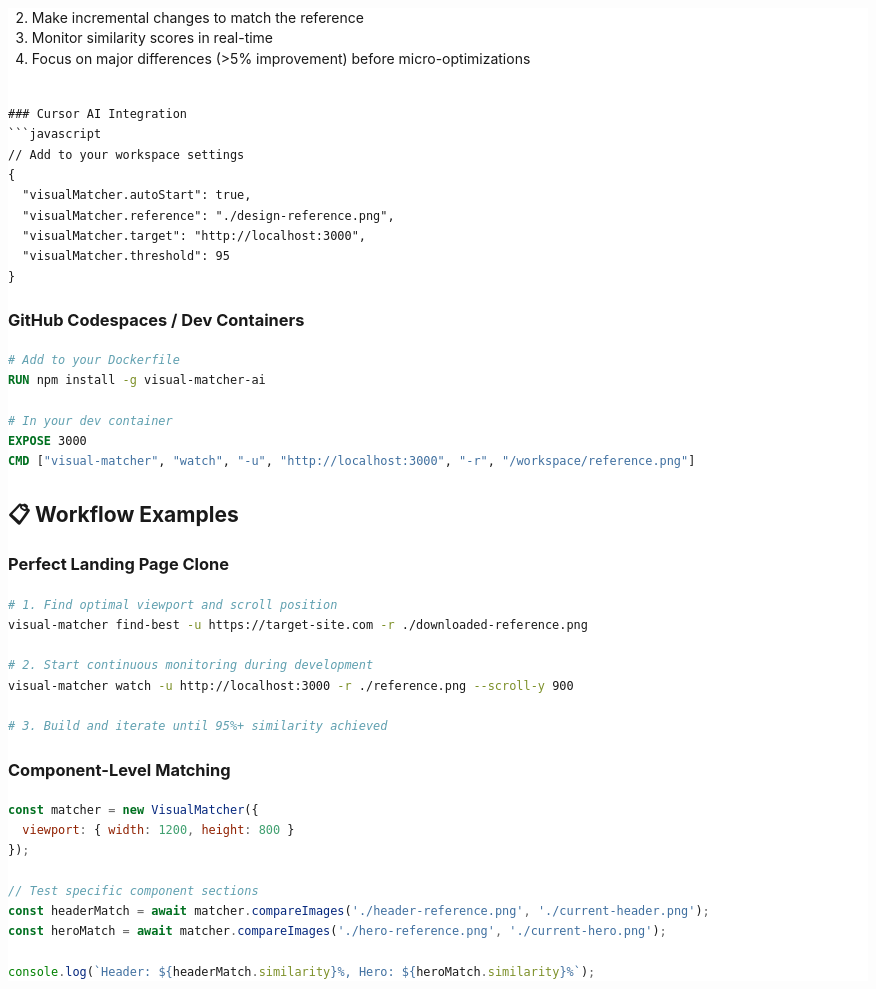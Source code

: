 2. Make incremental changes to match the reference
3. Monitor similarity scores in real-time
4. Focus on major differences (>5% improvement) before micro-optimizations
```

### Cursor AI Integration
```javascript
// Add to your workspace settings
{
  "visualMatcher.autoStart": true,
  "visualMatcher.reference": "./design-reference.png",
  "visualMatcher.target": "http://localhost:3000",
  "visualMatcher.threshold": 95
}
```

### GitHub Codespaces / Dev Containers
```dockerfile
# Add to your Dockerfile
RUN npm install -g visual-matcher-ai

# In your dev container
EXPOSE 3000
CMD ["visual-matcher", "watch", "-u", "http://localhost:3000", "-r", "/workspace/reference.png"]
```

## 📋 Workflow Examples

### Perfect Landing Page Clone
```bash
# 1. Find optimal viewport and scroll position
visual-matcher find-best -u https://target-site.com -r ./downloaded-reference.png

# 2. Start continuous monitoring during development
visual-matcher watch -u http://localhost:3000 -r ./reference.png --scroll-y 900

# 3. Build and iterate until 95%+ similarity achieved
```

### Component-Level Matching
```javascript
const matcher = new VisualMatcher({
  viewport: { width: 1200, height: 800 }
});

// Test specific component sections
const headerMatch = await matcher.compareImages('./header-reference.png', './current-header.png');
const heroMatch = await matcher.compareImages('./hero-reference.png', './current-hero.png');

console.log(`Header: ${headerMatch.similarity}%, Hero: ${heroMatch.similarity}%`);
```
